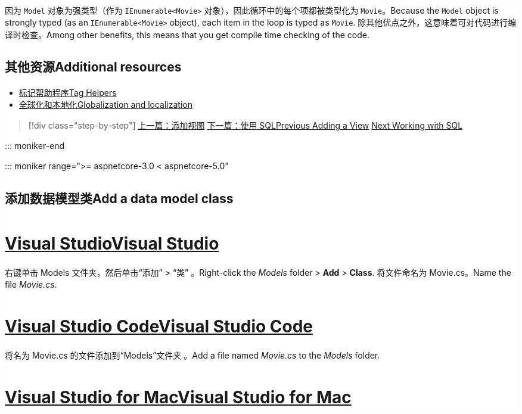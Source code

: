 <span data-ttu-id="2acd4-286">因为 `Model` 对象为强类型（作为 `IEnumerable<Movie>` 对象），因此循环中的每个项都被类型化为 `Movie`。</span><span class="sxs-lookup"><span data-stu-id="2acd4-286">Because the `Model` object is strongly typed (as an `IEnumerable<Movie>` object), each item in the loop is typed as `Movie`.</span></span> <span data-ttu-id="2acd4-287">除其他优点之外，这意味着可对代码进行编译时检查。</span><span class="sxs-lookup"><span data-stu-id="2acd4-287">Among other benefits, this means that you get compile time checking of the code.</span></span>

## <a name="additional-resources"></a><span data-ttu-id="2acd4-288">其他资源</span><span class="sxs-lookup"><span data-stu-id="2acd4-288">Additional resources</span></span>

* [<span data-ttu-id="2acd4-289">标记帮助程序</span><span class="sxs-lookup"><span data-stu-id="2acd4-289">Tag Helpers</span></span>](xref:mvc/views/tag-helpers/intro)
* [<span data-ttu-id="2acd4-290">全球化和本地化</span><span class="sxs-lookup"><span data-stu-id="2acd4-290">Globalization and localization</span></span>](xref:fundamentals/localization)

> [!div class="step-by-step"]
> <span data-ttu-id="2acd4-291">[上一篇：添加视图](adding-view.md)
> [下一篇：使用 SQL](working-with-sql.md)</span><span class="sxs-lookup"><span data-stu-id="2acd4-291">[Previous Adding a View](adding-view.md)
[Next Working with SQL](working-with-sql.md)</span></span>

::: moniker-end

::: moniker range=">= aspnetcore-3.0 < aspnetcore-5.0"

## <a name="add-a-data-model-class"></a><span data-ttu-id="2acd4-292">添加数据模型类</span><span class="sxs-lookup"><span data-stu-id="2acd4-292">Add a data model class</span></span>

# <a name="visual-studio"></a>[<span data-ttu-id="2acd4-293">Visual Studio</span><span class="sxs-lookup"><span data-stu-id="2acd4-293">Visual Studio</span></span>](#tab/visual-studio)

<span data-ttu-id="2acd4-294">右键单击 Models 文件夹，然后单击“添加” > “类” 。</span><span class="sxs-lookup"><span data-stu-id="2acd4-294">Right-click the *Models* folder > **Add** > **Class**.</span></span> <span data-ttu-id="2acd4-295">将文件命名为 Movie.cs。</span><span class="sxs-lookup"><span data-stu-id="2acd4-295">Name the file *Movie.cs*.</span></span>

# <a name="visual-studio-code"></a>[<span data-ttu-id="2acd4-296">Visual Studio Code</span><span class="sxs-lookup"><span data-stu-id="2acd4-296">Visual Studio Code</span></span>](#tab/visual-studio-code)

<span data-ttu-id="2acd4-297">将名为 Movie.cs 的文件添加到“Models”文件夹 。</span><span class="sxs-lookup"><span data-stu-id="2acd4-297">Add a file named *Movie.cs* to the *Models* folder.</span></span>

# <a name="visual-studio-for-mac"></a>[<span data-ttu-id="2acd4-298">Visual Studio for Mac</span><span class="sxs-lookup"><span data-stu-id="2acd4-298">Visual Studio for Mac</span></span>](#tab/visual-studio-mac)
